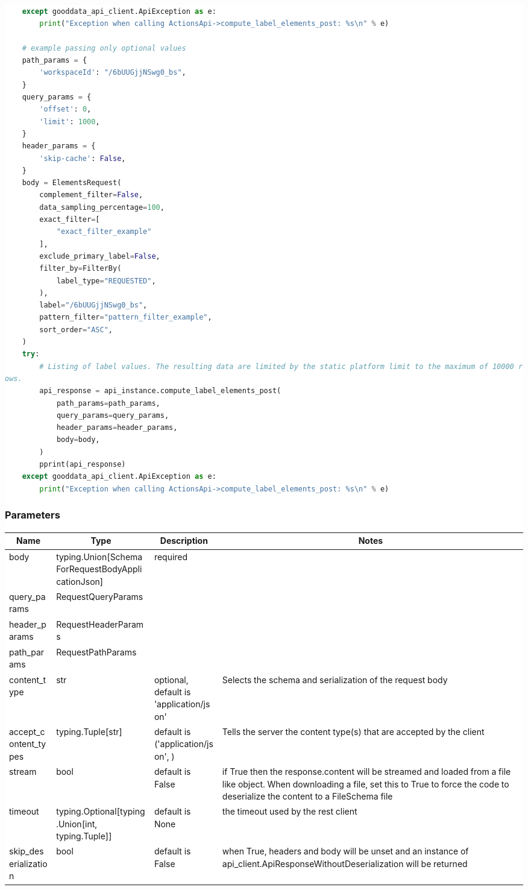```python
    except gooddata_api_client.ApiException as e:
        print("Exception when calling ActionsApi->compute_label_elements_post: %s\n" % e)

    # example passing only optional values
    path_params = {
        'workspaceId': "/6bUUGjjNSwg0_bs",
    }
    query_params = {
        'offset': 0,
        'limit': 1000,
    }
    header_params = {
        'skip-cache': False,
    }
    body = ElementsRequest(
        complement_filter=False,
        data_sampling_percentage=100,
        exact_filter=[
            "exact_filter_example"
        ],
        exclude_primary_label=False,
        filter_by=FilterBy(
            label_type="REQUESTED",
        ),
        label="/6bUUGjjNSwg0_bs",
        pattern_filter="pattern_filter_example",
        sort_order="ASC",
    )
    try:
        # Listing of label values. The resulting data are limited by the static platform limit to the maximum of 10000 rows.
        api_response = api_instance.compute_label_elements_post(
            path_params=path_params,
            query_params=query_params,
            header_params=header_params,
            body=body,
        )
        pprint(api_response)
    except gooddata_api_client.ApiException as e:
        print("Exception when calling ActionsApi->compute_label_elements_post: %s\n" % e)
```
### Parameters

Name | Type | Description  | Notes
------------- | ------------- | ------------- | -------------
body | typing.Union[SchemaForRequestBodyApplicationJson] | required |
query_params | RequestQueryParams | |
header_params | RequestHeaderParams | |
path_params | RequestPathParams | |
content_type | str | optional, default is 'application/json' | Selects the schema and serialization of the request body
accept_content_types | typing.Tuple[str] | default is ('application/json', ) | Tells the server the content type(s) that are accepted by the client
stream | bool | default is False | if True then the response.content will be streamed and loaded from a file like object. When downloading a file, set this to True to force the code to deserialize the content to a FileSchema file
timeout | typing.Optional[typing.Union[int, typing.Tuple]] | default is None | the timeout used by the rest client
skip_deserialization | bool | default is False | when True, headers and body will be unset and an instance of api_client.ApiResponseWithoutDeserialization will be returned
